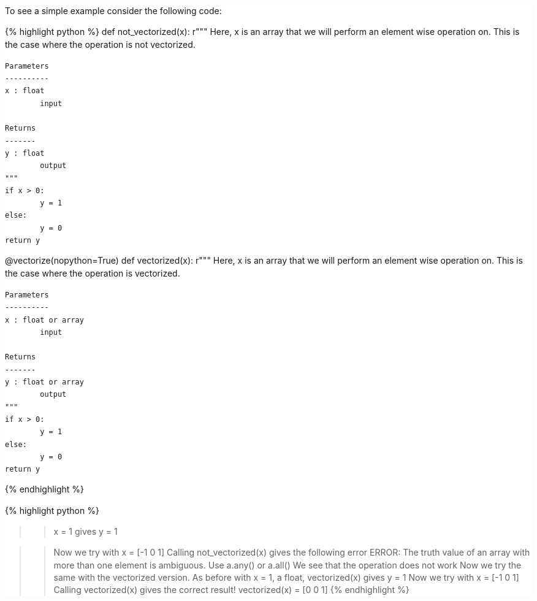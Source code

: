 To see a simple example consider the following code:

{% highlight python %}
def not_vectorized(x):
    r"""
    Here, x is an array that we will perform an element wise operation on.
    This is the case where the operation is not vectorized.

    Parameters
    ----------
    x : float
            input

    Returns
    -------
    y : float
            output
    """
    if x > 0:
            y = 1
    else:
            y = 0
    return y

@vectorize(nopython=True)
def vectorized(x):
    r"""
    Here, x is an array that we will perform an element wise operation on. 
    This is the case where the operation is vectorized.

    Parameters
    ----------
    x : float or array
            input

    Returns
    -------
    y : float or array
            output
    """
    if x > 0:
            y = 1
    else:
            y = 0
    return y
{% endhighlight %}

{% highlight python %}
>> x = 1 gives y = 1

>> Now we try with x = [-1  0  1]
>> Calling not_vectorized(x) gives the following error
>> ERROR: The truth value of an array with more than one element is ambiguous. Use a.any() or a.all()
>> We see that the operation does not work
>> Now we try the same with the vectorized version.
>> As before with x = 1, a float, vectorized(x) gives y = 1
>> Now we try with x = [-1  0  1]
>> Calling vectorized(x) gives the correct result!
>> vectorized(x) = [0 0 1]
{% endhighlight %}
